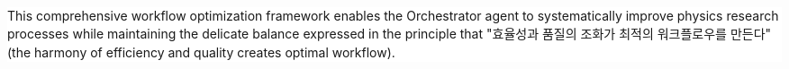 
This comprehensive workflow optimization framework enables the Orchestrator agent to systematically improve physics research processes while maintaining the delicate balance expressed in the principle that "효율성과 품질의 조화가 최적의 워크플로우를 만든다" (the harmony of efficiency and quality creates optimal workflow).